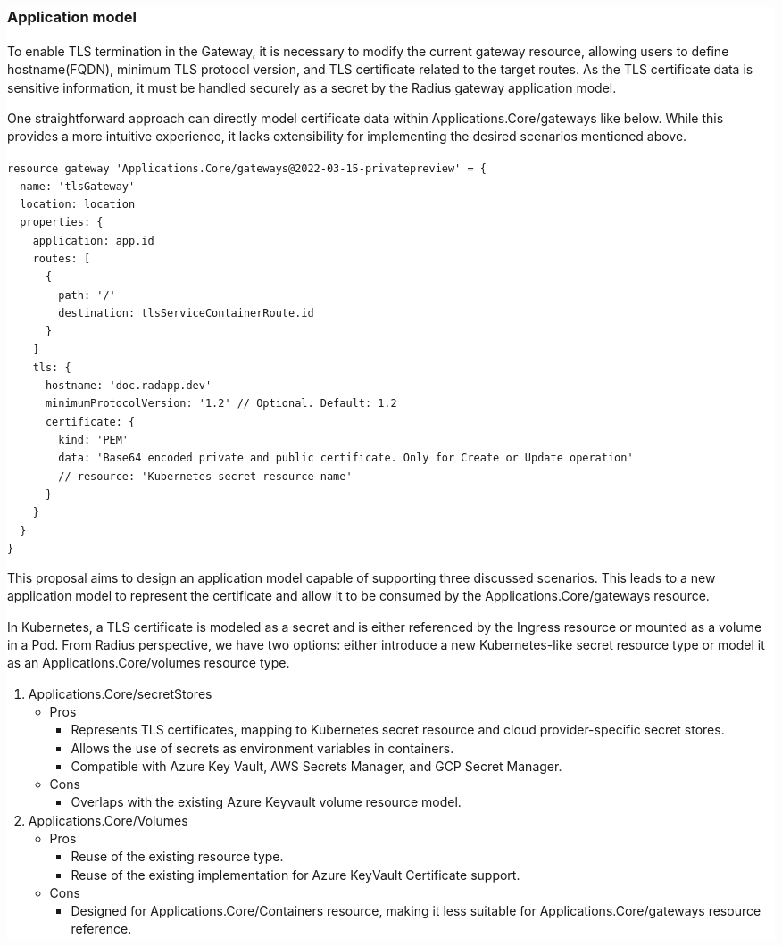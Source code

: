 ### Application model
To enable TLS termination in the Gateway, it is necessary to modify the current 
gateway resource, allowing users to define hostname(FQDN), minimum TLS protocol 
version, and TLS certificate related to the target routes. As the TLS 
certificate data is sensitive information, it must be handled securely as a 
secret by the Radius gateway application model.

One straightforward approach can directly model certificate data within 
Applications.Core/gateways like below. While this provides a more intuitive 
experience, it lacks extensibility for implementing the desired scenarios 
mentioned above.

```bicep
resource gateway 'Applications.Core/gateways@2022-03-15-privatepreview' = {
  name: 'tlsGateway'
  location: location
  properties: {
    application: app.id
    routes: [
      {
        path: '/'
        destination: tlsServiceContainerRoute.id
      }
    ]
    tls: {
      hostname: 'doc.radapp.dev'
      minimumProtocolVersion: '1.2' // Optional. Default: 1.2
      certificate: {
        kind: 'PEM'
        data: 'Base64 encoded private and public certificate. Only for Create or Update operation'
        // resource: 'Kubernetes secret resource name'
      }
    }
  }
}
```

This proposal aims to design an application model capable of supporting three 
discussed scenarios. This leads to a new application model to represent the 
certificate and allow it to be consumed by the Applications.Core/gateways 
resource.

In Kubernetes, a TLS certificate is modeled as a secret and is either 
referenced by the Ingress resource or mounted as a volume in a Pod. From Radius 
perspective, we have two options: either introduce a new Kubernetes-like secret 
resource type or model it as an Applications.Core/volumes resource type.

1. Applications.Core/secretStores
   * Pros
     - Represents TLS certificates, mapping to Kubernetes secret resource and cloud provider-specific secret stores.
     - Allows the use of secrets as environment variables in containers.
     - Compatible with Azure Key Vault, AWS Secrets Manager, and GCP Secret Manager.
   * Cons
     - Overlaps with the existing Azure Keyvault volume resource model.
2. Applications.Core/Volumes
   * Pros
     - Reuse of the existing resource type.
     - Reuse of the existing implementation for Azure KeyVault Certificate support.
   * Cons
     - Designed for Applications.Core/Containers resource, making it less suitable for Applications.Core/gateways resource reference.
